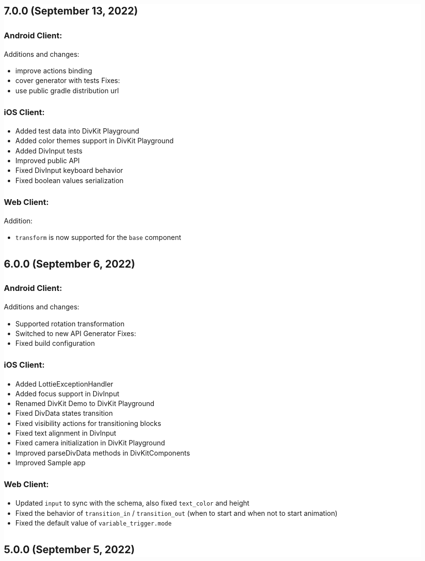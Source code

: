 
## 7.0.0 (September 13, 2022)
### Android Client:
Additions and changes:
* improve actions binding
* cover generator with tests
Fixes:
* use public gradle distribution url

### iOS Client:
* Added test data into DivKit Playground
* Added color themes support in DivKit Playground
* Added DivInput tests
* Improved public API
* Fixed DivInput keyboard behavior
* Fixed boolean values serialization

### Web Client:
Addition:
* `transform` is now supported for the `base` component


## 6.0.0 (September 6, 2022)
### Android Client:
Additions and changes:
* Supported rotation transformation
* Switched to new API Generator
Fixes:
* Fixed build configuration

### iOS Client:
* Added LottieExceptionHandler
* Added focus support in DivInput
* Renamed DivKit Demo to DivKit Playground
* Fixed DivData states transition
* Fixed visibility actions for transitioning blocks
* Fixed text alignment in DivInput
* Fixed camera initialization in DivKit Playground
* Improved parseDivData methods in DivKitComponents
* Improved Sample app

### Web Client:
* Updated `input` to sync with the schema, also fixed `text_color` and height
* Fixed the behavior of `transition_in` / `transition_out` (when to start and when not to start animation)
* Fixed the default value of `variable_trigger.mode`


## 5.0.0 (September 5, 2022)
